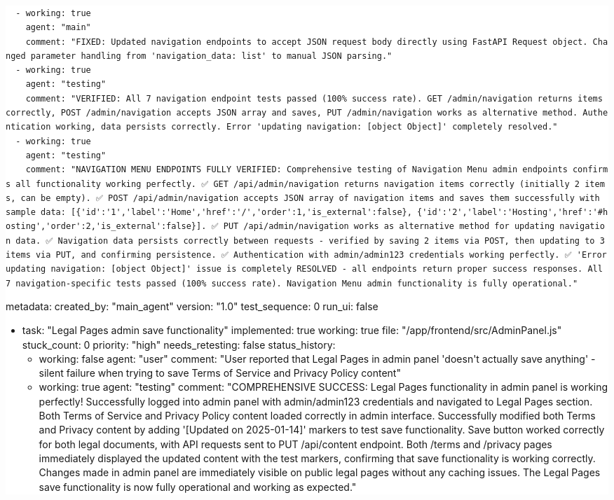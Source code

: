       - working: true
        agent: "main"
        comment: "FIXED: Updated navigation endpoints to accept JSON request body directly using FastAPI Request object. Changed parameter handling from 'navigation_data: list' to manual JSON parsing."
      - working: true
        agent: "testing"
        comment: "VERIFIED: All 7 navigation endpoint tests passed (100% success rate). GET /admin/navigation returns items correctly, POST /admin/navigation accepts JSON array and saves, PUT /admin/navigation works as alternative method. Authentication working, data persists correctly. Error 'updating navigation: [object Object]' completely resolved."
      - working: true
        agent: "testing"
        comment: "NAVIGATION MENU ENDPOINTS FULLY VERIFIED: Comprehensive testing of Navigation Menu admin endpoints confirms all functionality working perfectly. ✅ GET /api/admin/navigation returns navigation items correctly (initially 2 items, can be empty). ✅ POST /api/admin/navigation accepts JSON array of navigation items and saves them successfully with sample data: [{'id':'1','label':'Home','href':'/','order':1,'is_external':false}, {'id':'2','label':'Hosting','href':'#hosting','order':2,'is_external':false}]. ✅ PUT /api/admin/navigation works as alternative method for updating navigation data. ✅ Navigation data persists correctly between requests - verified by saving 2 items via POST, then updating to 3 items via PUT, and confirming persistence. ✅ Authentication with admin/admin123 credentials working perfectly. ✅ 'Error updating navigation: [object Object]' issue is completely RESOLVED - all endpoints return proper success responses. All 7 navigation-specific tests passed (100% success rate). Navigation Menu admin functionality is fully operational."

metadata:
  created_by: "main_agent"
  version: "1.0"
  test_sequence: 0
  run_ui: false

  - task: "Legal Pages admin save functionality"
    implemented: true
    working: true
    file: "/app/frontend/src/AdminPanel.js"
    stuck_count: 0
    priority: "high"
    needs_retesting: false
    status_history:
      - working: false
        agent: "user"
        comment: "User reported that Legal Pages in admin panel 'doesn't actually save anything' - silent failure when trying to save Terms of Service and Privacy Policy content"
      - working: true
        agent: "testing"
        comment: "COMPREHENSIVE SUCCESS: Legal Pages functionality in admin panel is working perfectly! Successfully logged into admin panel with admin/admin123 credentials and navigated to Legal Pages section. Both Terms of Service and Privacy Policy content loaded correctly in admin interface. Successfully modified both Terms and Privacy content by adding '[Updated on 2025-01-14]' markers to test save functionality. Save button worked correctly for both legal documents, with API requests sent to PUT /api/content endpoint. Both /terms and /privacy pages immediately displayed the updated content with the test markers, confirming that save functionality is working correctly. Changes made in admin panel are immediately visible on public legal pages without any caching issues. The Legal Pages save functionality is now fully operational and working as expected."
